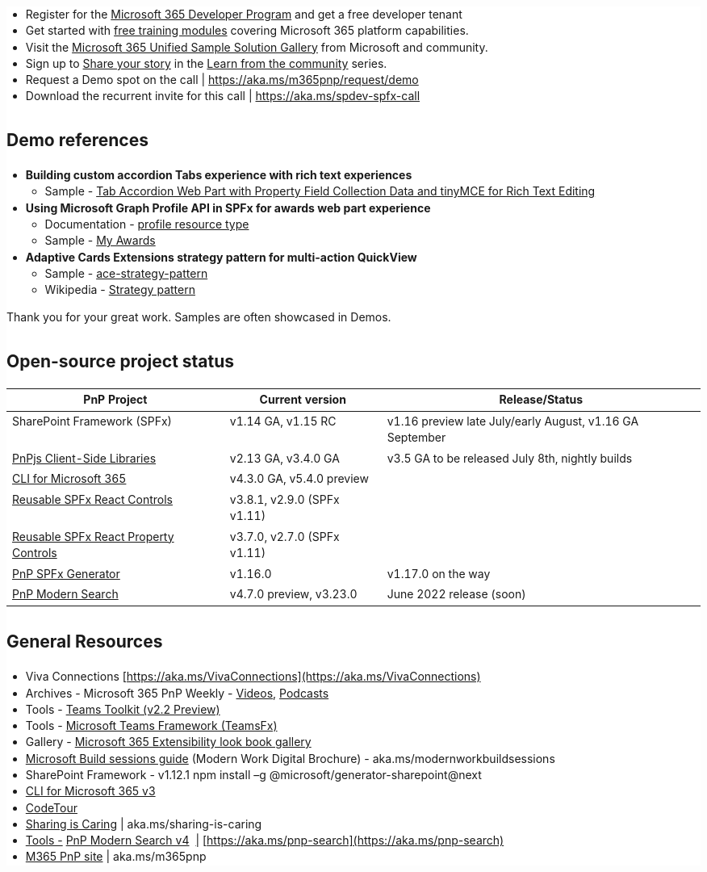 * Register for the [Microsoft 365 Developer Program](https://aka.ms/m365/devprogram) and get a free developer tenant
* Get started with [free training modules](https://aka.ms/m365/dev/learn) covering Microsoft 365 platform capabilities.
* Visit the [Microsoft 365 Unified Sample Solution Gallery](https://adoption.microsoft.com/sample-solution-gallery) from Microsoft and community.
* Sign up to [Share your story](https://aka.ms/share-your-story) in the [Learn from the community](https://aka.ms/LearnFromTheCommunity/ThisWeek) series.
* Request a Demo spot on the call \| <https://aka.ms/m365pnp/request/demo>
* Download the recurrent invite for this call \| <https://aka.ms/spdev-spfx-call>

## Demo references

* **Building custom accordion Tabs experience with rich text experiences**
    * Sample - [Tab Accordion Web Part with Property Field Collection Data and tinyMCE for Rich Text Editing](https://github.com/pnp/sp-dev-fx-webparts/tree/main/samples/react-accordion-with-richtext)
* **Using Microsoft Graph Profile API in SPFx for awards web part experience**
    * Documentation - [profile resource type](https://docs.microsoft.com/graph/api/resources/profile?view=graph-rest-beta)
    * Sample - [My Awards](https://github.com/pnp/sp-dev-fx-webparts/tree/main/samples/react-graph-profile-awards)
* **Adaptive Cards Extensions strategy pattern for multi-action QuickView**
    * Sample - [ace-strategy-pattern](https://github.com/pnp/sp-dev-fx-webparts/tree/main/samples/ace-strategy-pattern)
    * Wikipedia - [Strategy pattern](https://wikipedia.org/wiki/Strategy_pattern)

Thank you for your great work. Samples are often showcased in Demos.

## Open-source project status

**PnP Project**|**Current version**|**Release/Status**
---|---|---
SharePoint Framework (SPFx)|v1.14 GA, v1.15 RC|v1.16 preview late July/early August, v1.16 GA September
[PnPjs Client-Side Libraries](https://pnp.github.io/pnpjs/)|v2.13 GA, v3.4.0 GA|v3.5 GA to be released July 8th, nightly builds
[CLI for Microsoft 365](https://pnp.github.io/cli-microsoft365/)|v4.3.0 GA, v5.4.0 preview|
[Reusable SPFx React Controls](https://github.com/pnp/sp-dev-fx-controls-react)|v3.8.1, v2.9.0 (SPFx v1.11)|
[Reusable SPFx React Property Controls](https://github.com/pnp/sp-dev-fx-property-controls)|v3.7.0, v2.7.0 (SPFx v1.11)|
[PnP SPFx Generator](https://github.com/pnp/generator-spfx)|v1.16.0|v1.17.0 on the way
[PnP Modern Search](https://microsoft-search.github.io/pnp-modern-search/)|v4.7.0 preview, v3.23.0|June 2022 release (soon)


## General Resources

*   Viva Connections [https://aka.ms/VivaConnections](https://aka.ms/VivaConnections)
*   Archives - Microsoft 365 PnP Weekly - [Videos](https://www.youtube.com/playlist?list=PLR9nK3mnD-OVYI-St_CBiFfuL4CZbBpkC), [Podcasts](https://pnpweekly.podbean.com/)  
*   Tools - [Teams Toolkit (v2.2 Preview)](https://aka.ms/teams-toolkit) 
*   Tools - [Microsoft Teams Framework (TeamsFx)](https://github.com/officedev/teamsfx) 
*   Gallery - [Microsoft 365 Extensibility look book gallery](https://aka.ms/m365/extensibility)   
*   [Microsoft Build sessions guide](https://aka.ms/modernworkbuildsessions) (Modern Work Digital Brochure) - aka.ms/modernworkbuildsessions
*   SharePoint Framework - v1.12.1 npm install –g @microsoft/generator-sharepoint@next
*   [CLI for Microsoft 365 v3](https://developer.microsoft.com/office/blogs/cli-microsoft-365-3/)
*   [CodeTour](https://aka.ms/codetour)
*   [Sharing is Caring](https://aka.ms/sharing-is-caring) | aka.ms/sharing-is-caring
*   [Tools -](https://aka.ms/pnp-search) [PnP Modern Search v4](https://microsoft-search.github.io/pnp-modern-search/)  [|](https://aka.ms/pnp-search) [https://aka.ms/pnp-search](https://aka.ms/pnp-search)
*   [M365 PnP site](https://aka.ms/m365pnp) | aka.ms/m365pnp